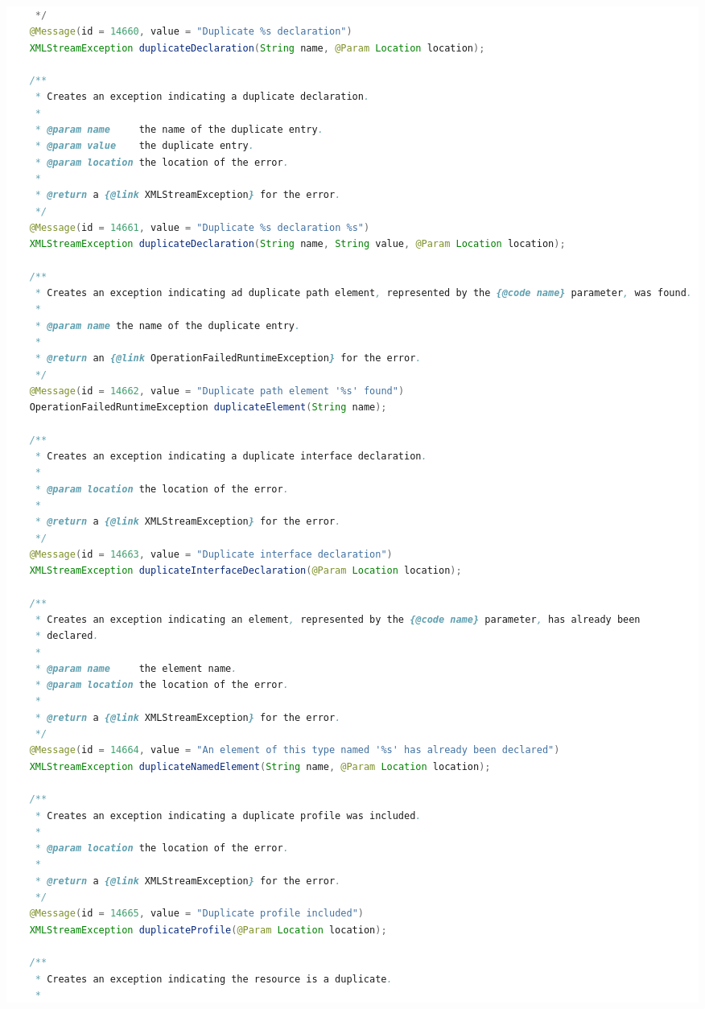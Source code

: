 ```java
     */
    @Message(id = 14660, value = "Duplicate %s declaration")
    XMLStreamException duplicateDeclaration(String name, @Param Location location);

    /**
     * Creates an exception indicating a duplicate declaration.
     *
     * @param name     the name of the duplicate entry.
     * @param value    the duplicate entry.
     * @param location the location of the error.
     *
     * @return a {@link XMLStreamException} for the error.
     */
    @Message(id = 14661, value = "Duplicate %s declaration %s")
    XMLStreamException duplicateDeclaration(String name, String value, @Param Location location);

    /**
     * Creates an exception indicating ad duplicate path element, represented by the {@code name} parameter, was found.
     *
     * @param name the name of the duplicate entry.
     *
     * @return an {@link OperationFailedRuntimeException} for the error.
     */
    @Message(id = 14662, value = "Duplicate path element '%s' found")
    OperationFailedRuntimeException duplicateElement(String name);

    /**
     * Creates an exception indicating a duplicate interface declaration.
     *
     * @param location the location of the error.
     *
     * @return a {@link XMLStreamException} for the error.
     */
    @Message(id = 14663, value = "Duplicate interface declaration")
    XMLStreamException duplicateInterfaceDeclaration(@Param Location location);

    /**
     * Creates an exception indicating an element, represented by the {@code name} parameter, has already been
     * declared.
     *
     * @param name     the element name.
     * @param location the location of the error.
     *
     * @return a {@link XMLStreamException} for the error.
     */
    @Message(id = 14664, value = "An element of this type named '%s' has already been declared")
    XMLStreamException duplicateNamedElement(String name, @Param Location location);

    /**
     * Creates an exception indicating a duplicate profile was included.
     *
     * @param location the location of the error.
     *
     * @return a {@link XMLStreamException} for the error.
     */
    @Message(id = 14665, value = "Duplicate profile included")
    XMLStreamException duplicateProfile(@Param Location location);

    /**
     * Creates an exception indicating the resource is a duplicate.
     *
```